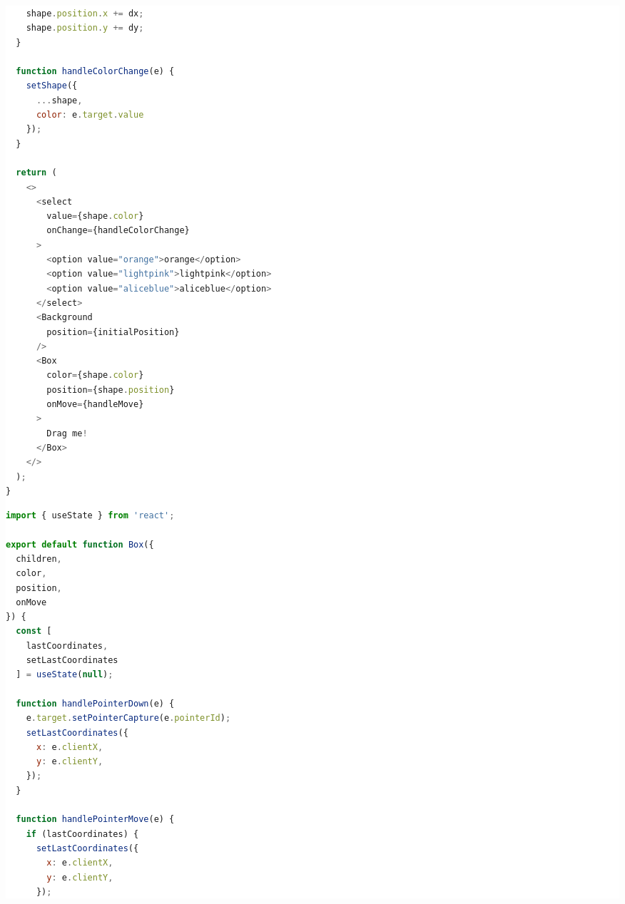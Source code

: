 ```js App.js
    shape.position.x += dx;
    shape.position.y += dy;
  }

  function handleColorChange(e) {
    setShape({
      ...shape,
      color: e.target.value
    });
  }

  return (
    <>
      <select
        value={shape.color}
        onChange={handleColorChange}
      >
        <option value="orange">orange</option>
        <option value="lightpink">lightpink</option>
        <option value="aliceblue">aliceblue</option>
      </select>
      <Background
        position={initialPosition}
      />
      <Box
        color={shape.color}
        position={shape.position}
        onMove={handleMove}
      >
        Drag me!
      </Box>
    </>
  );
}
```

```js Box.js
import { useState } from 'react';

export default function Box({
  children,
  color,
  position,
  onMove
}) {
  const [
    lastCoordinates,
    setLastCoordinates
  ] = useState(null);

  function handlePointerDown(e) {
    e.target.setPointerCapture(e.pointerId);
    setLastCoordinates({
      x: e.clientX,
      y: e.clientY,
    });
  }

  function handlePointerMove(e) {
    if (lastCoordinates) {
      setLastCoordinates({
        x: e.clientX,
        y: e.clientY,
      });
```